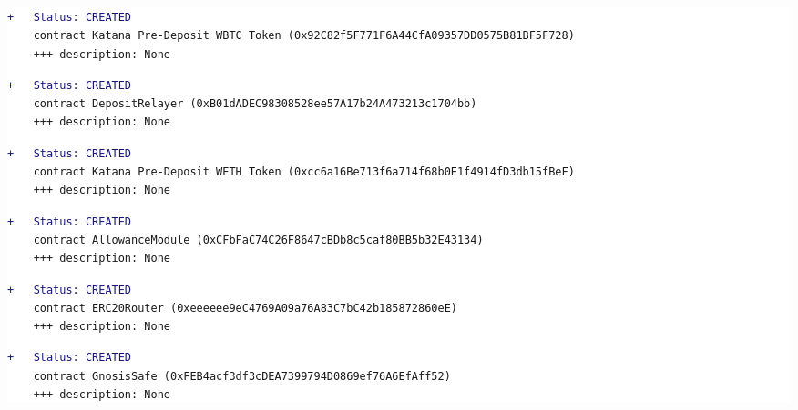 ```diff
+   Status: CREATED
    contract Katana Pre-Deposit WBTC Token (0x92C82f5F771F6A44CfA09357DD0575B81BF5F728)
    +++ description: None
```

```diff
+   Status: CREATED
    contract DepositRelayer (0xB01dADEC98308528ee57A17b24A473213c1704bb)
    +++ description: None
```

```diff
+   Status: CREATED
    contract Katana Pre-Deposit WETH Token (0xcc6a16Be713f6a714f68b0E1f4914fD3db15fBeF)
    +++ description: None
```

```diff
+   Status: CREATED
    contract AllowanceModule (0xCFbFaC74C26F8647cBDb8c5caf80BB5b32E43134)
    +++ description: None
```

```diff
+   Status: CREATED
    contract ERC20Router (0xeeeeee9eC4769A09a76A83C7bC42b185872860eE)
    +++ description: None
```

```diff
+   Status: CREATED
    contract GnosisSafe (0xFEB4acf3df3cDEA7399794D0869ef76A6EfAff52)
    +++ description: None
```
